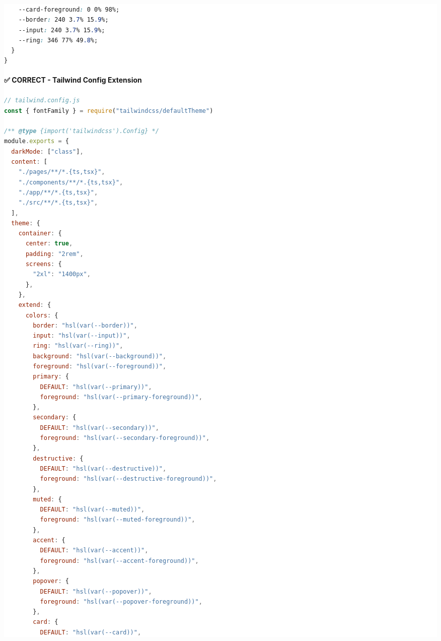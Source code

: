```css
    --card-foreground: 0 0% 98%;
    --border: 240 3.7% 15.9%;
    --input: 240 3.7% 15.9%;
    --ring: 346 77% 49.8%;
  }
}
```

#### ✅ CORRECT - Tailwind Config Extension
```javascript
// tailwind.config.js
const { fontFamily } = require("tailwindcss/defaultTheme")

/** @type {import('tailwindcss').Config} */
module.exports = {
  darkMode: ["class"],
  content: [
    "./pages/**/*.{ts,tsx}",
    "./components/**/*.{ts,tsx}",
    "./app/**/*.{ts,tsx}",
    "./src/**/*.{ts,tsx}",
  ],
  theme: {
    container: {
      center: true,
      padding: "2rem",
      screens: {
        "2xl": "1400px",
      },
    },
    extend: {
      colors: {
        border: "hsl(var(--border))",
        input: "hsl(var(--input))",
        ring: "hsl(var(--ring))",
        background: "hsl(var(--background))",
        foreground: "hsl(var(--foreground))",
        primary: {
          DEFAULT: "hsl(var(--primary))",
          foreground: "hsl(var(--primary-foreground))",
        },
        secondary: {
          DEFAULT: "hsl(var(--secondary))",
          foreground: "hsl(var(--secondary-foreground))",
        },
        destructive: {
          DEFAULT: "hsl(var(--destructive))",
          foreground: "hsl(var(--destructive-foreground))",
        },
        muted: {
          DEFAULT: "hsl(var(--muted))",
          foreground: "hsl(var(--muted-foreground))",
        },
        accent: {
          DEFAULT: "hsl(var(--accent))",
          foreground: "hsl(var(--accent-foreground))",
        },
        popover: {
          DEFAULT: "hsl(var(--popover))",
          foreground: "hsl(var(--popover-foreground))",
        },
        card: {
          DEFAULT: "hsl(var(--card))",
```